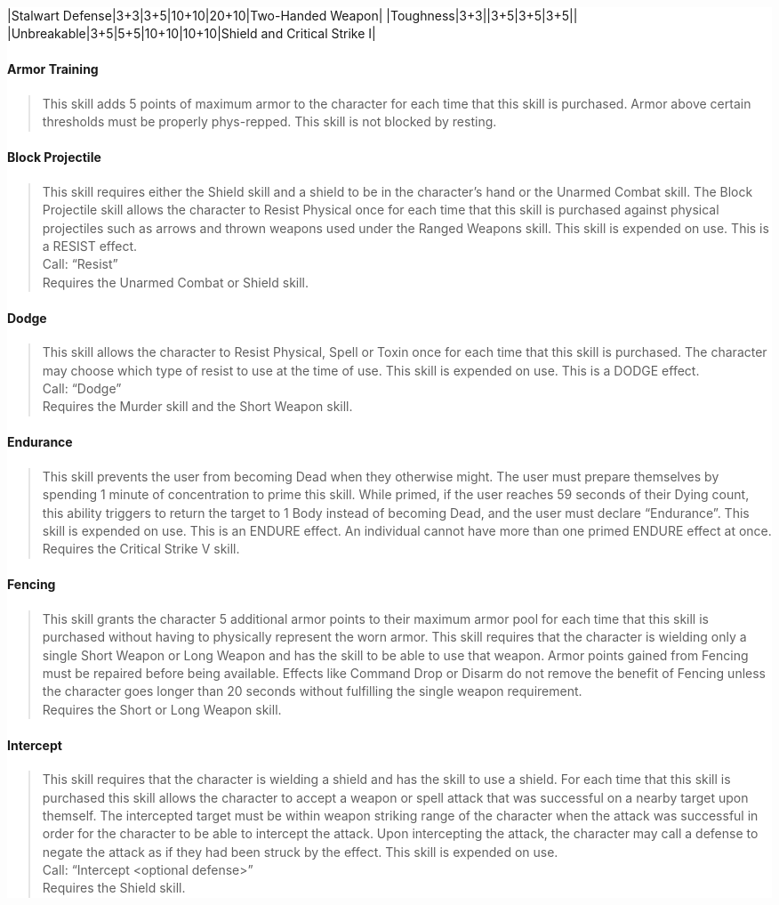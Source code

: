 |Stalwart Defense|3+3|3+5|10+10|20+10|Two-Handed Weapon|
|Toughness|3+3||3+5|3+5|3+5||
|Unbreakable|3+5|5+5|10+10|10+10|Shield and Critical Strike I|

#### Armor Training

>This skill adds 5 points of maximum armor to the character for each time that this skill is purchased. Armor above certain thresholds must be properly phys-repped. This skill is not blocked by resting.

#### Block Projectile

>This skill requires either the Shield skill and a shield to be in the character’s hand or the Unarmed Combat skill. The Block Projectile skill allows the character to Resist Physical once for each time that this skill is purchased against physical projectiles such as arrows and thrown weapons used under the Ranged Weapons skill. This skill is expended on use.  This is a RESIST effect. <br/>Call: “Resist”<br/>Requires the Unarmed Combat or Shield skill.

#### Dodge

>This skill allows the character to Resist Physical, Spell or Toxin once for each time that this skill is purchased. The character may choose which type of resist to use at the time of use. This skill is expended on use.  This is a DODGE effect.<br/>Call: “Dodge”<br/>Requires the Murder skill and the Short Weapon skill.

#### Endurance

>This skill prevents the user from becoming Dead when they otherwise might. The user must prepare themselves by spending 1 minute of concentration to prime this skill. While primed, if the user reaches 59 seconds of their Dying count, this ability triggers to return the target to 1 Body instead of becoming Dead, and the user must declare “Endurance”. This skill is expended on use.  This is an ENDURE effect. An individual cannot have more than one primed ENDURE effect at once.<br/>Requires the Critical Strike V skill.

#### Fencing

>This skill grants the character 5 additional armor points to their maximum armor pool for each time that this skill is purchased without having to physically represent the worn armor. This skill requires that the character is wielding only a single Short Weapon or Long Weapon and has the skill to be able to use that weapon. Armor points gained from Fencing must be repaired before being available. Effects like Command Drop or Disarm do not remove the benefit of Fencing unless the character goes longer than 20 seconds without fulfilling the single weapon requirement.<br/>Requires the Short or Long Weapon skill. 

#### Intercept

>This skill requires that the character is wielding a shield and has the skill to use a shield. For each time that this skill is purchased this skill allows the character to accept a weapon or spell attack that was successful on a nearby target upon themself. The intercepted target must be within weapon striking range of the character when the attack was successful in order for the character to be able to intercept the attack. Upon intercepting the attack, the character may call a defense to negate the attack as if they had been struck by the effect. This skill is expended on use.<br/>Call: “Intercept &lt;optional defense>”<br/>Requires the Shield skill.
